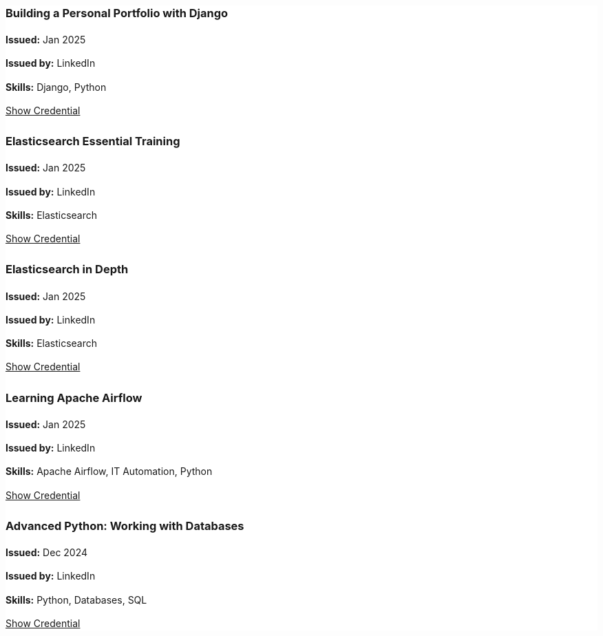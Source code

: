   
  <div class="cert-card" data-skills="Django, Python">
    <h3>Building a Personal Portfolio with Django</h3>
    <p><strong>Issued:</strong> Jan 2025</p>
    <p><strong>Issued by:</strong> LinkedIn</p>
    <p><strong>Skills:</strong> 
      <span class="skill-tag" onclick="filterSkill('Django')">Django</span>,
      <span class="skill-tag" onclick="filterSkill('Python')">Python</span>
    </p>
    <a href="https://www.linkedin.com/learning/certificates/e389800d27946ea74a1e3487de272c5f8c20d0ee2be785eac18d1b1b556f17d8" target="_blank" class="btn">Show Credential</a>
  </div>
  
  
  <div class="cert-card" data-skills="Elasticsearch, Data Analysis">
    <h3>Elasticsearch Essential Training</h3>
    <p><strong>Issued:</strong> Jan 2025</p>
    <p><strong>Issued by:</strong> LinkedIn</p>
    <p><strong>Skills:</strong> 
      <span class="skill-tag" onclick="filterSkill('Elasticsearch')">Elasticsearch</span>
    </p>
    <a href="https://www.linkedin.com/learning/certificates/0dd4fa4c7f3111b7c762a6241f1a79caaef7245258e81fcabe129aa3aa3d79de" target="_blank" class="btn">Show Credential</a>
  </div>
  
  
  <div class="cert-card" data-skills="Elasticsearch">
    <h3>Elasticsearch in Depth</h3>
    <p><strong>Issued:</strong> Jan 2025</p>
    <p><strong>Issued by:</strong> LinkedIn</p>
    <p><strong>Skills:</strong> 
      <span class="skill-tag" onclick="filterSkill('Elasticsearch')">Elasticsearch</span>
    </p>
    <a href="https://www.linkedin.com/learning/certificates/95df3b214f11ddd6309363ee964938fbc4516f1f320084bfcceaf29efe41adbe" target="_blank" class="btn">Show Credential</a>
  </div>
  
  
  <div class="cert-card" data-skills="Apache Airflow, IT Automation, Python">
    <h3>Learning Apache Airflow</h3>
    <p><strong>Issued:</strong> Jan 2025</p>
    <p><strong>Issued by:</strong> LinkedIn</p>
    <p><strong>Skills:</strong> 
      <span class="skill-tag" onclick="filterSkill('Apache Airflow')">Apache Airflow</span>,
      <span class="skill-tag" onclick="filterSkill('IT Automation')">IT Automation</span>,
      <span class="skill-tag" onclick="filterSkill('Python')">Python</span>
    </p>
    <a href="https://www.linkedin.com/learning/certificates/66d73c2973855db89c7cec52da1562a5bf818e4fedbc6218f73c9810f87d2276" target="_blank" class="btn">Show Credential</a>
  </div>
  
  
  <div class="cert-card" data-skills="Python, Databases, SQL">
    <h3>Advanced Python: Working with Databases</h3>
    <p><strong>Issued:</strong> Dec 2024</p>
    <p><strong>Issued by:</strong> LinkedIn</p>
    <p><strong>Skills:</strong> 
      <span class="skill-tag" onclick="filterSkill('Python')">Python</span>,
      <span class="skill-tag" onclick="filterSkill('Databases')">Databases</span>,
      <span class="skill-tag" onclick="filterSkill('SQL')">SQL</span>
    </p>
    <a href="https://www.linkedin.com/learning/certificates/9f63811960ea1b2858d1389273114c1f8029512f1f8d0bf52d9fdf578e175eb0" target="_blank" class="btn">Show Credential</a>
  </div>
  